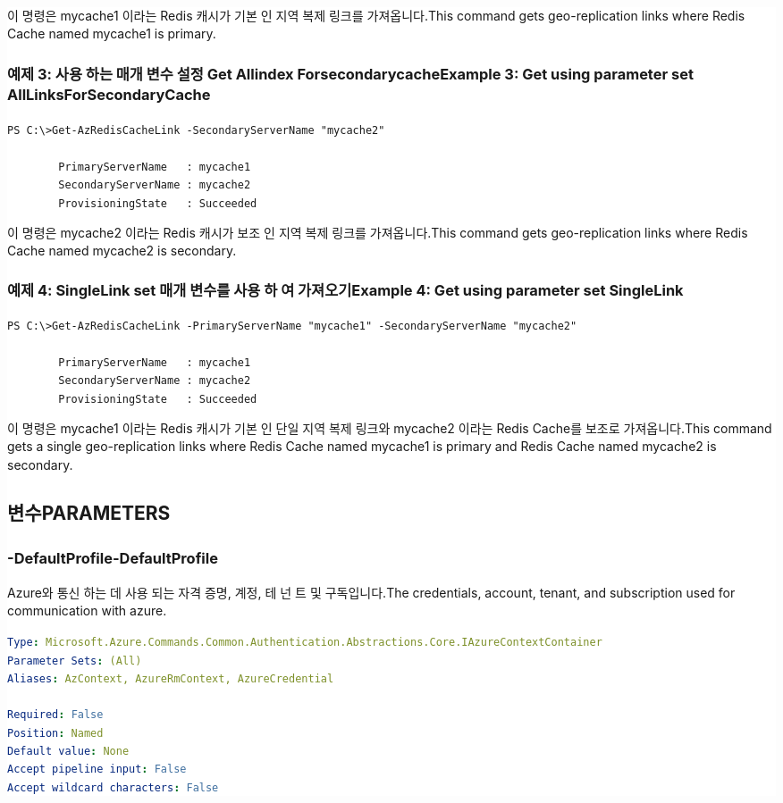 <span data-ttu-id="1a54f-120">이 명령은 mycache1 이라는 Redis 캐시가 기본 인 지역 복제 링크를 가져옵니다.</span><span class="sxs-lookup"><span data-stu-id="1a54f-120">This command gets geo-replication links where Redis Cache named mycache1 is primary.</span></span>

### <span data-ttu-id="1a54f-121">예제 3: 사용 하는 매개 변수 설정 Get Allindex Forsecondarycache</span><span class="sxs-lookup"><span data-stu-id="1a54f-121">Example 3: Get using parameter set AllLinksForSecondaryCache</span></span>
```
PS C:\>Get-AzRedisCacheLink -SecondaryServerName "mycache2"

        PrimaryServerName   : mycache1
        SecondaryServerName : mycache2
        ProvisioningState   : Succeeded
```

<span data-ttu-id="1a54f-122">이 명령은 mycache2 이라는 Redis 캐시가 보조 인 지역 복제 링크를 가져옵니다.</span><span class="sxs-lookup"><span data-stu-id="1a54f-122">This command gets geo-replication links where Redis Cache named mycache2 is secondary.</span></span>

### <span data-ttu-id="1a54f-123">예제 4: SingleLink set 매개 변수를 사용 하 여 가져오기</span><span class="sxs-lookup"><span data-stu-id="1a54f-123">Example 4: Get using parameter set SingleLink</span></span>
```
PS C:\>Get-AzRedisCacheLink -PrimaryServerName "mycache1" -SecondaryServerName "mycache2"

        PrimaryServerName   : mycache1
        SecondaryServerName : mycache2
        ProvisioningState   : Succeeded
```

<span data-ttu-id="1a54f-124">이 명령은 mycache1 이라는 Redis 캐시가 기본 인 단일 지역 복제 링크와 mycache2 이라는 Redis Cache를 보조로 가져옵니다.</span><span class="sxs-lookup"><span data-stu-id="1a54f-124">This command gets a single geo-replication links where Redis Cache named mycache1 is primary and Redis Cache named mycache2 is secondary.</span></span>

## <span data-ttu-id="1a54f-125">변수</span><span class="sxs-lookup"><span data-stu-id="1a54f-125">PARAMETERS</span></span>

### <span data-ttu-id="1a54f-126">-DefaultProfile</span><span class="sxs-lookup"><span data-stu-id="1a54f-126">-DefaultProfile</span></span>
<span data-ttu-id="1a54f-127">Azure와 통신 하는 데 사용 되는 자격 증명, 계정, 테 넌 트 및 구독입니다.</span><span class="sxs-lookup"><span data-stu-id="1a54f-127">The credentials, account, tenant, and subscription used for communication with azure.</span></span>

```yaml
Type: Microsoft.Azure.Commands.Common.Authentication.Abstractions.Core.IAzureContextContainer
Parameter Sets: (All)
Aliases: AzContext, AzureRmContext, AzureCredential

Required: False
Position: Named
Default value: None
Accept pipeline input: False
Accept wildcard characters: False
```
